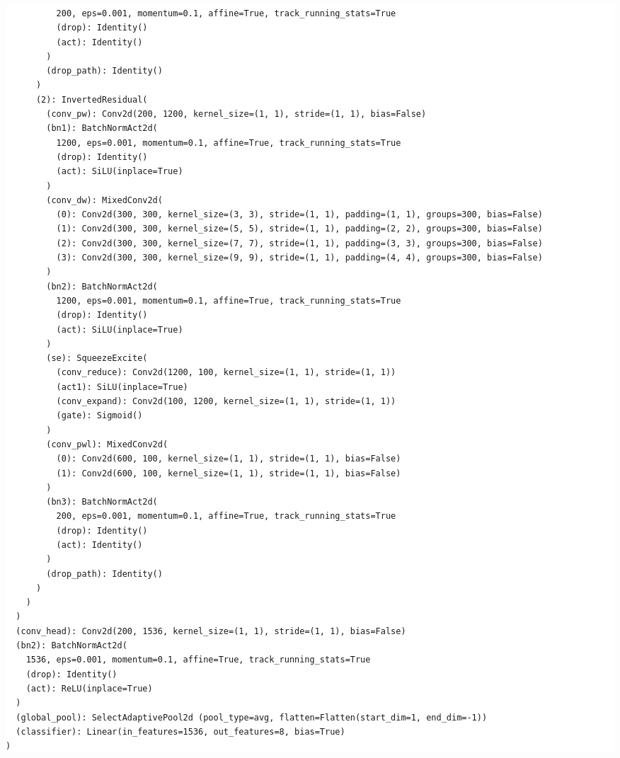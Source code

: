               200, eps=0.001, momentum=0.1, affine=True, track_running_stats=True
              (drop): Identity()
              (act): Identity()
            )
            (drop_path): Identity()
          )
          (2): InvertedResidual(
            (conv_pw): Conv2d(200, 1200, kernel_size=(1, 1), stride=(1, 1), bias=False)
            (bn1): BatchNormAct2d(
              1200, eps=0.001, momentum=0.1, affine=True, track_running_stats=True
              (drop): Identity()
              (act): SiLU(inplace=True)
            )
            (conv_dw): MixedConv2d(
              (0): Conv2d(300, 300, kernel_size=(3, 3), stride=(1, 1), padding=(1, 1), groups=300, bias=False)
              (1): Conv2d(300, 300, kernel_size=(5, 5), stride=(1, 1), padding=(2, 2), groups=300, bias=False)
              (2): Conv2d(300, 300, kernel_size=(7, 7), stride=(1, 1), padding=(3, 3), groups=300, bias=False)
              (3): Conv2d(300, 300, kernel_size=(9, 9), stride=(1, 1), padding=(4, 4), groups=300, bias=False)
            )
            (bn2): BatchNormAct2d(
              1200, eps=0.001, momentum=0.1, affine=True, track_running_stats=True
              (drop): Identity()
              (act): SiLU(inplace=True)
            )
            (se): SqueezeExcite(
              (conv_reduce): Conv2d(1200, 100, kernel_size=(1, 1), stride=(1, 1))
              (act1): SiLU(inplace=True)
              (conv_expand): Conv2d(100, 1200, kernel_size=(1, 1), stride=(1, 1))
              (gate): Sigmoid()
            )
            (conv_pwl): MixedConv2d(
              (0): Conv2d(600, 100, kernel_size=(1, 1), stride=(1, 1), bias=False)
              (1): Conv2d(600, 100, kernel_size=(1, 1), stride=(1, 1), bias=False)
            )
            (bn3): BatchNormAct2d(
              200, eps=0.001, momentum=0.1, affine=True, track_running_stats=True
              (drop): Identity()
              (act): Identity()
            )
            (drop_path): Identity()
          )
        )
      )
      (conv_head): Conv2d(200, 1536, kernel_size=(1, 1), stride=(1, 1), bias=False)
      (bn2): BatchNormAct2d(
        1536, eps=0.001, momentum=0.1, affine=True, track_running_stats=True
        (drop): Identity()
        (act): ReLU(inplace=True)
      )
      (global_pool): SelectAdaptivePool2d (pool_type=avg, flatten=Flatten(start_dim=1, end_dim=-1))
      (classifier): Linear(in_features=1536, out_features=8, bias=True)
    )
    